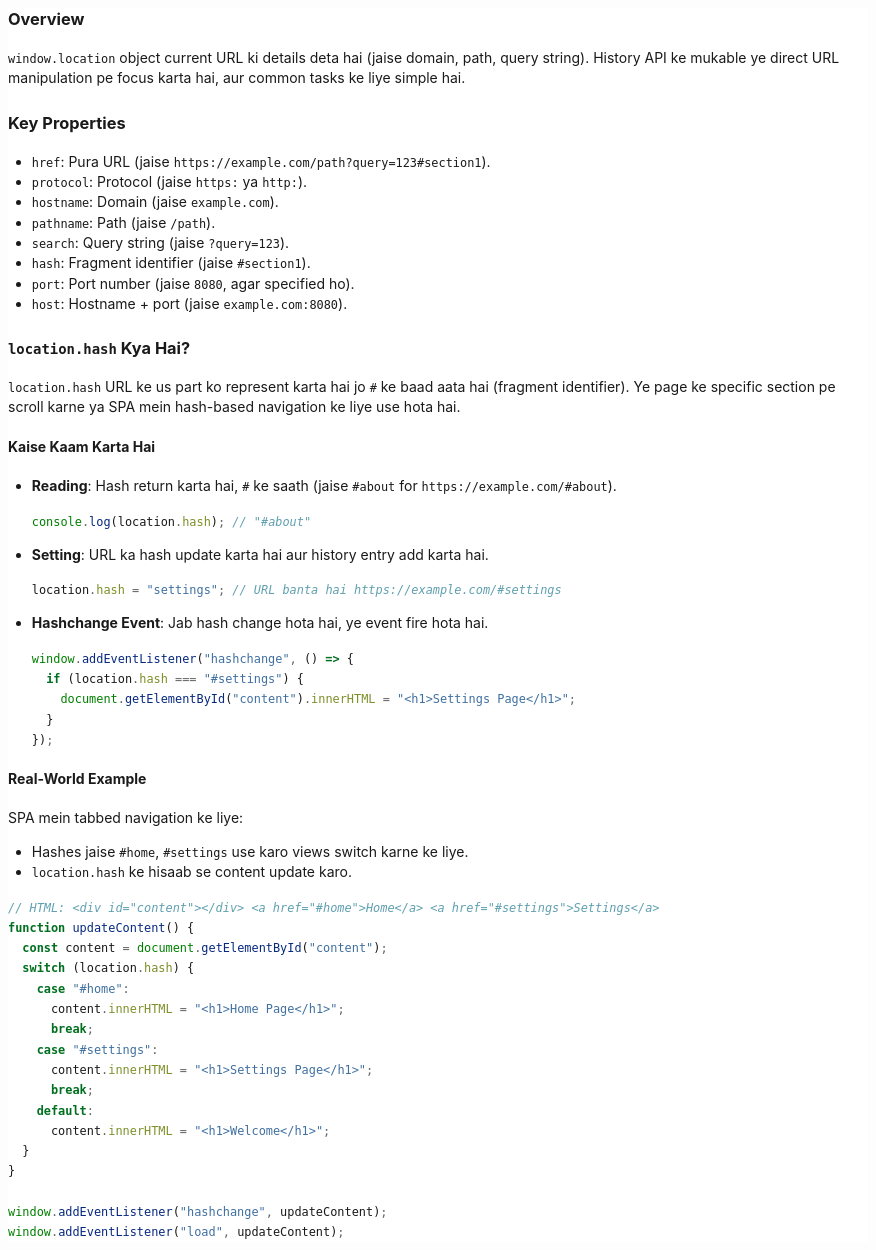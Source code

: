 ### Overview
`window.location` object current URL ki details deta hai (jaise domain, path, query string). History API ke mukable ye direct URL manipulation pe focus karta hai, aur common tasks ke liye simple hai.

### Key Properties
- `href`: Pura URL (jaise `https://example.com/path?query=123#section1`).
- `protocol`: Protocol (jaise `https:` ya `http:`).
- `hostname`: Domain (jaise `example.com`).
- `pathname`: Path (jaise `/path`).
- `search`: Query string (jaise `?query=123`).
- `hash`: Fragment identifier (jaise `#section1`).
- `port`: Port number (jaise `8080`, agar specified ho).
- `host`: Hostname + port (jaise `example.com:8080`).

### `location.hash` Kya Hai?
`location.hash` URL ke us part ko represent karta hai jo `#` ke baad aata hai (fragment identifier). Ye page ke specific section pe scroll karne ya SPA mein hash-based navigation ke liye use hota hai.

#### Kaise Kaam Karta Hai
- **Reading**: Hash return karta hai, `#` ke saath (jaise `#about` for `https://example.com/#about`).
  ```javascript
  console.log(location.hash); // "#about"
  ```
- **Setting**: URL ka hash update karta hai aur history entry add karta hai.
  ```javascript
  location.hash = "settings"; // URL banta hai https://example.com/#settings
  ```
- **Hashchange Event**: Jab hash change hota hai, ye event fire hota hai.
  ```javascript
  window.addEventListener("hashchange", () => {
    if (location.hash === "#settings") {
      document.getElementById("content").innerHTML = "<h1>Settings Page</h1>";
    }
  });
  ```

#### Real-World Example
SPA mein tabbed navigation ke liye:
- Hashes jaise `#home`, `#settings` use karo views switch karne ke liye.
- `location.hash` ke hisaab se content update karo.

```javascript
// HTML: <div id="content"></div> <a href="#home">Home</a> <a href="#settings">Settings</a>
function updateContent() {
  const content = document.getElementById("content");
  switch (location.hash) {
    case "#home":
      content.innerHTML = "<h1>Home Page</h1>";
      break;
    case "#settings":
      content.innerHTML = "<h1>Settings Page</h1>";
      break;
    default:
      content.innerHTML = "<h1>Welcome</h1>";
  }
}

window.addEventListener("hashchange", updateContent);
window.addEventListener("load", updateContent);
```
